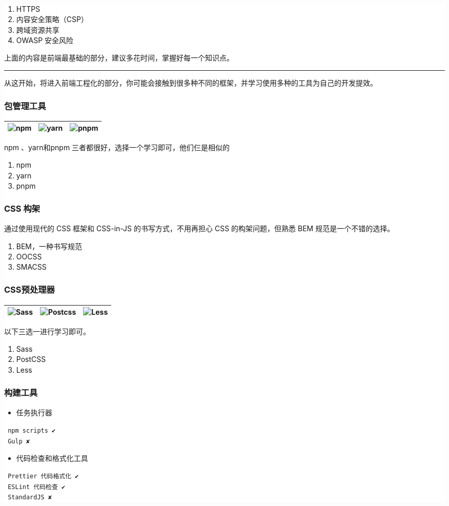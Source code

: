 1. HTTPS
2. 内容安全策略（CSP）
3. 跨域资源共享
4. OWASP 安全风险

上面的内容是前端最基础的部分，建议多花时间，掌握好每一个知识点。

---

从这开始，将进入前端工程化的部分，你可能会接触到很多种不同的框架，并学习使用多种的工具为自己的开发提效。

### 包管理工具

| ![npm](https://img.shields.io/npm/v/npm.svg?logo=npm) | ![yarn](https://img.shields.io/badge/yarn-v10.1.9-blue.svg?logo=yarn) | ![pnpm](https://img.shields.io/badge/pnpm-v10.2.3-blue.svg?logo=pnpm) |
| --------------------------------------------------- | ------------------------------------------------------------------- | ------------------------------------------------------------------- |

npm 、yarn和pnpm 三者都很好，选择一个学习即可，他们仨是相似的

1. npm
2. yarn
3. pnpm

### CSS 构架

通过使用现代的 CSS 框架和 CSS-in-JS 的书写方式，不用再担心 CSS 的构架问题，但熟悉 BEM 规范是一个不错的选择。

1. BEM，一种书写规范
2. OOCSS
3. SMACSS

### CSS预处理器

| ![Sass](https://img.shields.io/badge/Sass-v10.1.9-blue.svg?logo=Sass) | ![Postcss](https://img.shields.io/badge/Postcss-v10.1.9-blue.svg?logo=Postcss) | ![Less](https://img.shields.io/badge/Less-v10.1.9-blue.svg?logo=Less) |
| ------------------------------------------------------------------- | ---------------------------------------------------------------------------- | ------------------------------------------------------------------- |

以下三选一进行学习即可。

1. Sass
2. PostCSS
3. Less

### 构建工具

* 任务执行器

```bash
 npm scripts ✔︎ 
 Gulp ✘
```

* 代码检查和格式化工具

```bash
 Prettier 代码格式化 ✔︎
 ESLint 代码检查 ✔︎
 StandardJS ✘
```
